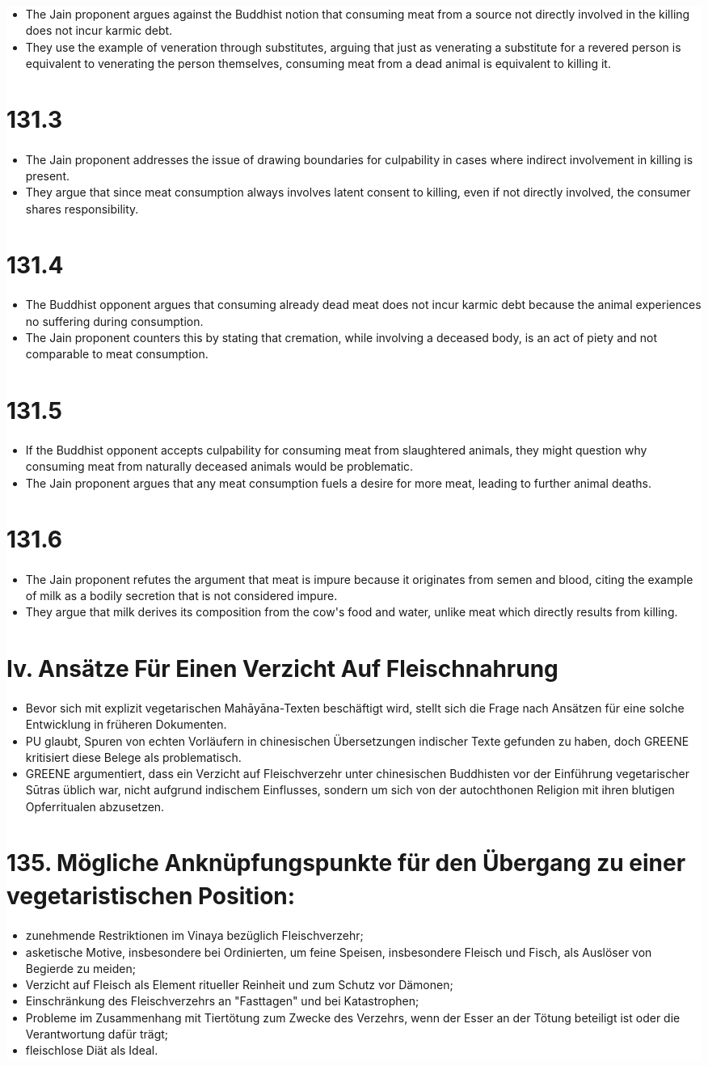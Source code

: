 * The Jain proponent argues against the Buddhist notion that consuming meat from a source not directly involved in the killing does not incur karmic debt.
* They use the example of veneration through substitutes, arguing that just as venerating a substitute for a revered person is equivalent to venerating the person themselves, consuming meat from a dead animal is equivalent to killing it.

# 131.3

* The Jain proponent addresses the issue of drawing boundaries for culpability in cases where indirect involvement in killing is present.
* They argue that since meat consumption always involves latent consent to killing, even if not directly involved, the consumer shares responsibility.

# 131.4

* The Buddhist opponent argues that consuming already dead meat does not incur karmic debt because the animal experiences no suffering during consumption.
* The Jain proponent counters this by stating that cremation, while involving a deceased body, is an act of piety and not comparable to meat consumption.

# 131.5

* If the Buddhist opponent accepts culpability for consuming meat from slaughtered animals, they might question why consuming meat from naturally deceased animals would be problematic.
* The Jain proponent argues that any meat consumption fuels a desire for more meat, leading to further animal deaths.

# 131.6

* The Jain proponent refutes the argument that meat is impure because it originates from semen and blood, citing the example of milk as a bodily secretion that is not considered impure.
* They argue that milk derives its composition from the cow's food and water, unlike meat which directly results from killing.

# Iv. Ansätze Für Einen Verzicht Auf Fleischnahrung

*  Bevor sich mit explizit vegetarischen Mahāyāna-Texten beschäftigt wird, stellt sich die Frage nach Ansätzen für eine solche Entwicklung in früheren Dokumenten.
* PU glaubt, Spuren von echten Vorläufern in chinesischen Übersetzungen indischer Texte gefunden zu haben, doch GREENE kritisiert diese Belege als problematisch.
* GREENE argumentiert, dass ein Verzicht auf Fleischverzehr unter chinesischen Buddhisten vor der Einführung vegetarischer Sūtras üblich war, nicht aufgrund indischem Einflusses, sondern um sich von der autochthonen Religion mit ihren blutigen Opferritualen abzusetzen.

# 135. Mögliche Anknüpfungspunkte für den Übergang zu einer vegetaristischen Position:
*  zunehmende Restriktionen im Vinaya bezüglich Fleischverzehr;
* asketische Motive, insbesondere bei Ordinierten, um feine Speisen, insbesondere Fleisch und Fisch, als Auslöser von Begierde zu meiden;
* Verzicht auf Fleisch als Element ritueller Reinheit und zum Schutz vor Dämonen;
* Einschränkung des Fleischverzehrs an "Fasttagen" und bei Katastrophen;
* Probleme im Zusammenhang mit Tiertötung zum Zwecke des Verzehrs, wenn der Esser an der Tötung beteiligt ist oder die Verantwortung dafür trägt; 
* fleischlose Diät als Ideal.
